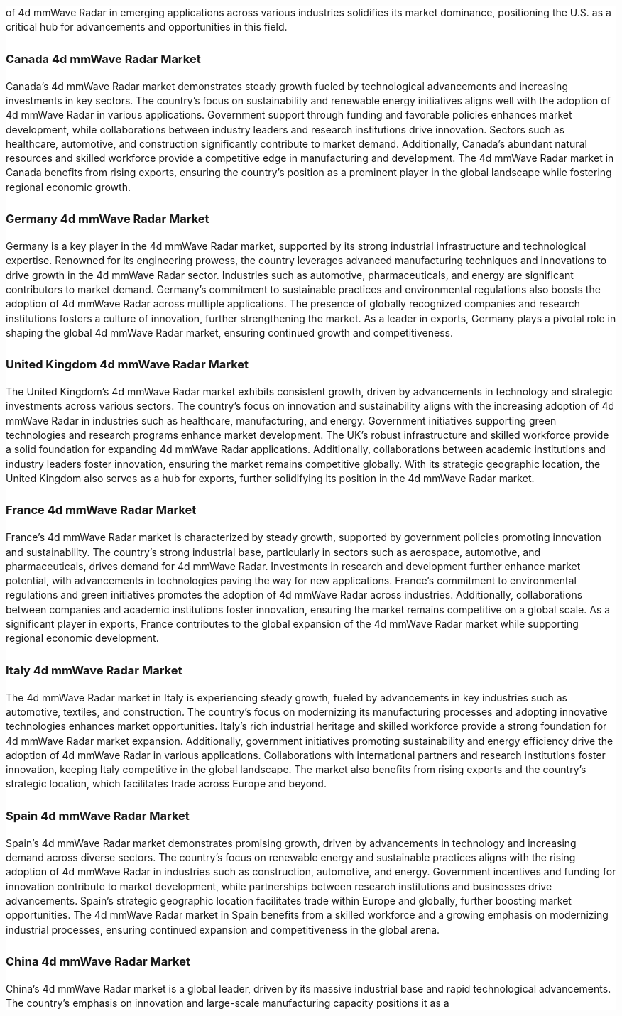 of 4d mmWave Radar in emerging applications across various industries solidifies its market dominance, positioning the U.S. as a critical hub for advancements and opportunities in this field.</p><h3>Canada 4d mmWave Radar Market</h3><p>Canada&rsquo;s 4d mmWave Radar market demonstrates steady growth fueled by technological advancements and increasing investments in key sectors. The country&rsquo;s focus on sustainability and renewable energy initiatives aligns well with the adoption of 4d mmWave Radar in various applications. Government support through funding and favorable policies enhances market development, while collaborations between industry leaders and research institutions drive innovation. Sectors such as healthcare, automotive, and construction significantly contribute to market demand. Additionally, Canada&rsquo;s abundant natural resources and skilled workforce provide a competitive edge in manufacturing and development. The 4d mmWave Radar market in Canada benefits from rising exports, ensuring the country&rsquo;s position as a prominent player in the global landscape while fostering regional economic growth.</p><h3>Germany 4d mmWave Radar Market</h3><p>Germany is a key player in the 4d mmWave Radar market, supported by its strong industrial infrastructure and technological expertise. Renowned for its engineering prowess, the country leverages advanced manufacturing techniques and innovations to drive growth in the 4d mmWave Radar sector. Industries such as automotive, pharmaceuticals, and energy are significant contributors to market demand. Germany&rsquo;s commitment to sustainable practices and environmental regulations also boosts the adoption of 4d mmWave Radar across multiple applications. The presence of globally recognized companies and research institutions fosters a culture of innovation, further strengthening the market. As a leader in exports, Germany plays a pivotal role in shaping the global 4d mmWave Radar market, ensuring continued growth and competitiveness.</p><h3>United Kingdom 4d mmWave Radar Market</h3><p>The United Kingdom&rsquo;s 4d mmWave Radar market exhibits consistent growth, driven by advancements in technology and strategic investments across various sectors. The country&rsquo;s focus on innovation and sustainability aligns with the increasing adoption of 4d mmWave Radar in industries such as healthcare, manufacturing, and energy. Government initiatives supporting green technologies and research programs enhance market development. The UK&rsquo;s robust infrastructure and skilled workforce provide a solid foundation for expanding 4d mmWave Radar applications. Additionally, collaborations between academic institutions and industry leaders foster innovation, ensuring the market remains competitive globally. With its strategic geographic location, the United Kingdom also serves as a hub for exports, further solidifying its position in the 4d mmWave Radar market.</p><h3>France 4d mmWave Radar Market</h3><p>France&rsquo;s 4d mmWave Radar market is characterized by steady growth, supported by government policies promoting innovation and sustainability. The country&rsquo;s strong industrial base, particularly in sectors such as aerospace, automotive, and pharmaceuticals, drives demand for 4d mmWave Radar. Investments in research and development further enhance market potential, with advancements in technologies paving the way for new applications. France&rsquo;s commitment to environmental regulations and green initiatives promotes the adoption of 4d mmWave Radar across industries. Additionally, collaborations between companies and academic institutions foster innovation, ensuring the market remains competitive on a global scale. As a significant player in exports, France contributes to the global expansion of the 4d mmWave Radar market while supporting regional economic development.</p><h3>Italy 4d mmWave Radar Market</h3><p>The 4d mmWave Radar market in Italy is experiencing steady growth, fueled by advancements in key industries such as automotive, textiles, and construction. The country&rsquo;s focus on modernizing its manufacturing processes and adopting innovative technologies enhances market opportunities. Italy&rsquo;s rich industrial heritage and skilled workforce provide a strong foundation for 4d mmWave Radar market expansion. Additionally, government initiatives promoting sustainability and energy efficiency drive the adoption of 4d mmWave Radar in various applications. Collaborations with international partners and research institutions foster innovation, keeping Italy competitive in the global landscape. The market also benefits from rising exports and the country&rsquo;s strategic location, which facilitates trade across Europe and beyond.</p><h3>Spain 4d mmWave Radar Market</h3><p>Spain&rsquo;s 4d mmWave Radar market demonstrates promising growth, driven by advancements in technology and increasing demand across diverse sectors. The country&rsquo;s focus on renewable energy and sustainable practices aligns with the rising adoption of 4d mmWave Radar in industries such as construction, automotive, and energy. Government incentives and funding for innovation contribute to market development, while partnerships between research institutions and businesses drive advancements. Spain&rsquo;s strategic geographic location facilitates trade within Europe and globally, further boosting market opportunities. The 4d mmWave Radar market in Spain benefits from a skilled workforce and a growing emphasis on modernizing industrial processes, ensuring continued expansion and competitiveness in the global arena.</p><h3>China 4d mmWave Radar Market</h3><p>China&rsquo;s 4d mmWave Radar market is a global leader, driven by its massive industrial base and rapid technological advancements. The country&rsquo;s emphasis on innovation and large-scale manufacturing capacity positions it as a